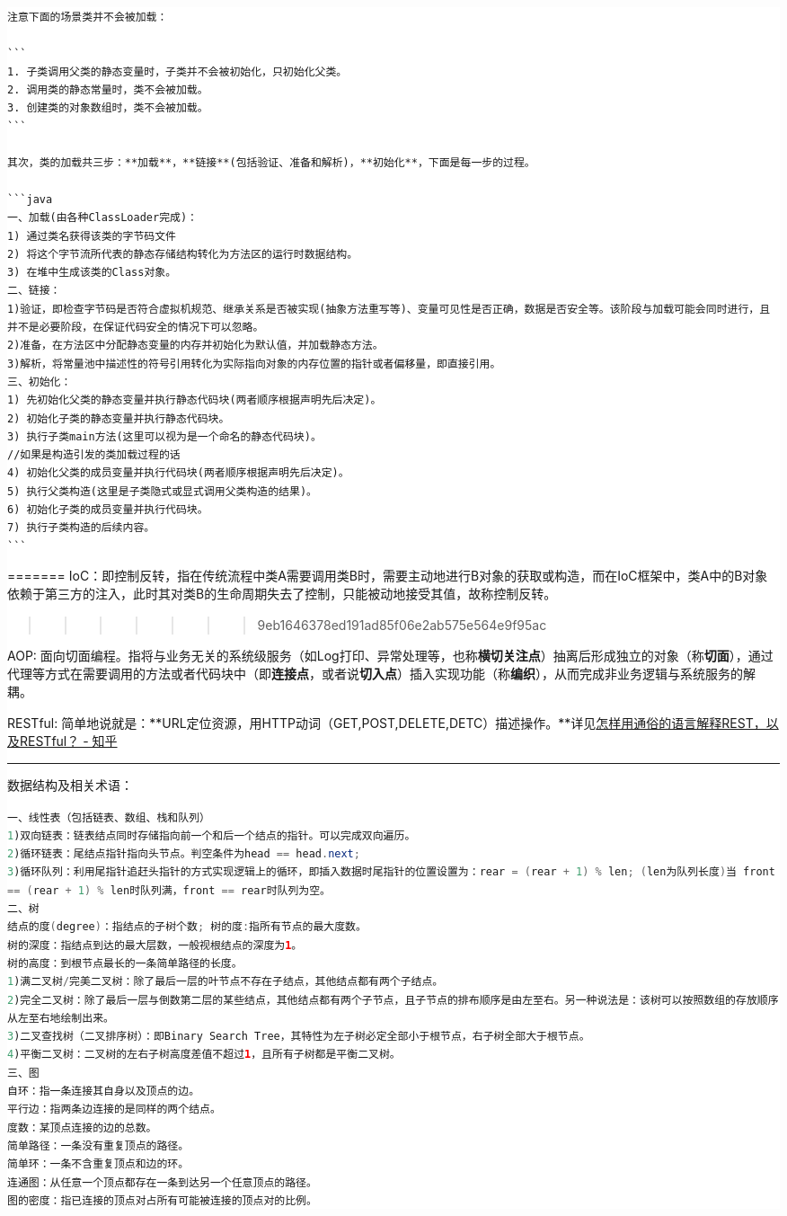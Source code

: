     注意下面的场景类并不会被加载：

    ```
    1. 子类调用父类的静态变量时，子类并不会被初始化，只初始化父类。
    2. 调用类的静态常量时，类不会被加载。
    3. 创建类的对象数组时，类不会被加载。
    ```

    其次，类的加载共三步：**加载**，**链接**(包括验证、准备和解析)，**初始化**，下面是每一步的过程。

    ```java
    一、加载(由各种ClassLoader完成)：
    1) 通过类名获得该类的字节码文件
    2) 将这个字节流所代表的静态存储结构转化为方法区的运行时数据结构。
    3) 在堆中生成该类的Class对象。
    二、链接：
    1)验证，即检查字节码是否符合虚拟机规范、继承关系是否被实现(抽象方法重写等)、变量可见性是否正确，数据是否安全等。该阶段与加载可能会同时进行，且并不是必要阶段，在保证代码安全的情况下可以忽略。
    2)准备，在方法区中分配静态变量的内存并初始化为默认值，并加载静态方法。
    3)解析，将常量池中描述性的符号引用转化为实际指向对象的内存位置的指针或者偏移量，即直接引用。
    三、初始化：
    1) 先初始化父类的静态变量并执行静态代码块(两者顺序根据声明先后决定)。
    2) 初始化子类的静态变量并执行静态代码块。
    3) 执行子类main方法(这里可以视为是一个命名的静态代码块)。
    //如果是构造引发的类加载过程的话
    4) 初始化父类的成员变量并执行代码块(两者顺序根据声明先后决定)。
    5) 执行父类构造(这里是子类隐式或显式调用父类构造的结果)。
    6) 初始化子类的成员变量并执行代码块。
    7) 执行子类构造的后续内容。
    ```
=======
IoC：即控制反转，指在传统流程中类A需要调用类B时，需要主动地进行B对象的获取或构造，而在IoC框架中，类A中的B对象依赖于第三方的注入，此时其对类B的生命周期失去了控制，只能被动地接受其值，故称控制反转。
>>>>>>> 9eb1646378ed191ad85f06e2ab575e564e9f95ac

AOP: 面向切面编程。指将与业务无关的系统级服务（如Log打印、异常处理等，也称**横切关注点**）抽离后形成独立的对象（称**切面**），通过代理等方式在需要调用的方法或者代码块中（即**连接点**，或者说**切入点**）插入实现功能（称**编织**），从而完成非业务逻辑与系统服务的解耦。

RESTful: 简单地说就是：**URL定位资源，用HTTP动词（GET,POST,DELETE,DETC）描述操作。**详见[怎样用通俗的语言解释REST，以及RESTful？ - 知乎](https://www.zhihu.com/question/28557115)

---

数据结构及相关术语：

```java
一、线性表（包括链表、数组、栈和队列）
1)双向链表：链表结点同时存储指向前一个和后一个结点的指针。可以完成双向遍历。
2)循环链表：尾结点指针指向头节点。判空条件为head == head.next;
3)循环队列：利用尾指针追赶头指针的方式实现逻辑上的循环，即插入数据时尾指针的位置设置为：rear = (rear + 1) % len; (len为队列长度)当 front == (rear + 1) % len时队列满，front == rear时队列为空。
二、树
结点的度(degree)：指结点的子树个数; 树的度:指所有节点的最大度数。 
树的深度：指结点到达的最大层数，一般视根结点的深度为1。
树的高度：到根节点最长的一条简单路径的长度。
1)满二叉树/完美二叉树：除了最后一层的叶节点不存在子结点，其他结点都有两个子结点。
2)完全二叉树：除了最后一层与倒数第二层的某些结点，其他结点都有两个子节点，且子节点的排布顺序是由左至右。另一种说法是：该树可以按照数组的存放顺序从左至右地绘制出来。
3)二叉查找树（二叉排序树）：即Binary Search Tree，其特性为左子树必定全部小于根节点，右子树全部大于根节点。
4)平衡二叉树：二叉树的左右子树高度差值不超过1，且所有子树都是平衡二叉树。
三、图
自环：指一条连接其自身以及顶点的边。
平行边：指两条边连接的是同样的两个结点。
度数：某顶点连接的边的总数。
简单路径：一条没有重复顶点的路径。
简单环：一条不含重复顶点和边的环。
连通图：从任意一个顶点都存在一条到达另一个任意顶点的路径。
图的密度：指已连接的顶点对占所有可能被连接的顶点对的比例。
```
